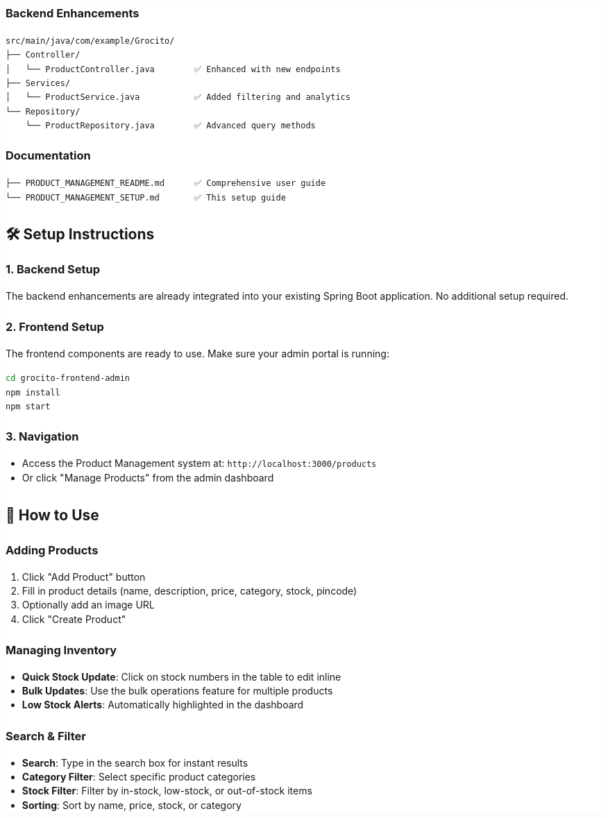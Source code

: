 ### Backend Enhancements
```
src/main/java/com/example/Grocito/
├── Controller/
│   └── ProductController.java        ✅ Enhanced with new endpoints
├── Services/
│   └── ProductService.java           ✅ Added filtering and analytics
└── Repository/
    └── ProductRepository.java        ✅ Advanced query methods
```

### Documentation
```
├── PRODUCT_MANAGEMENT_README.md      ✅ Comprehensive user guide
└── PRODUCT_MANAGEMENT_SETUP.md       ✅ This setup guide
```

## 🛠️ Setup Instructions

### 1. Backend Setup
The backend enhancements are already integrated into your existing Spring Boot application. No additional setup required.

### 2. Frontend Setup
The frontend components are ready to use. Make sure your admin portal is running:

```bash
cd grocito-frontend-admin
npm install
npm start
```

### 3. Navigation
- Access the Product Management system at: `http://localhost:3000/products`
- Or click "Manage Products" from the admin dashboard

## 🎯 How to Use

### Adding Products
1. Click "Add Product" button
2. Fill in product details (name, description, price, category, stock, pincode)
3. Optionally add an image URL
4. Click "Create Product"

### Managing Inventory
- **Quick Stock Update**: Click on stock numbers in the table to edit inline
- **Bulk Updates**: Use the bulk operations feature for multiple products
- **Low Stock Alerts**: Automatically highlighted in the dashboard

### Search & Filter
- **Search**: Type in the search box for instant results
- **Category Filter**: Select specific product categories
- **Stock Filter**: Filter by in-stock, low-stock, or out-of-stock items
- **Sorting**: Sort by name, price, stock, or category
